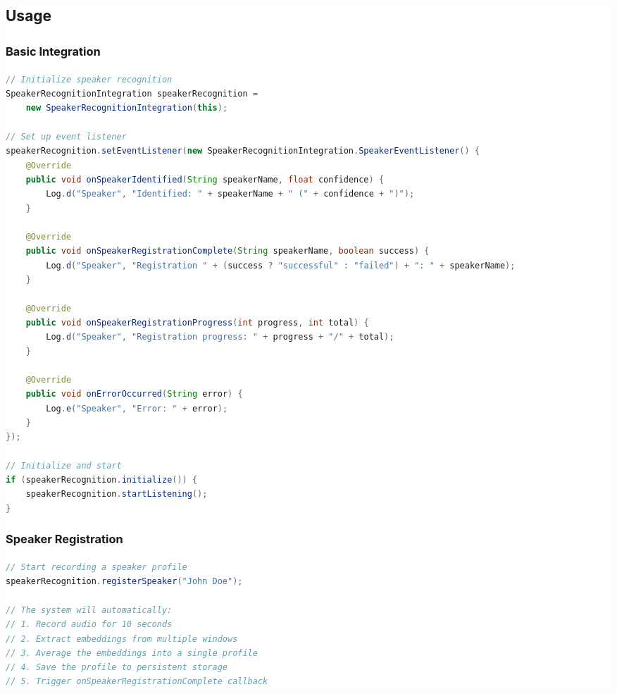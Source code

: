 ## Usage

### Basic Integration

```java
// Initialize speaker recognition
SpeakerRecognitionIntegration speakerRecognition = 
    new SpeakerRecognitionIntegration(this);

// Set up event listener
speakerRecognition.setEventListener(new SpeakerRecognitionIntegration.SpeakerEventListener() {
    @Override
    public void onSpeakerIdentified(String speakerName, float confidence) {
        Log.d("Speaker", "Identified: " + speakerName + " (" + confidence + ")");
    }
    
    @Override
    public void onSpeakerRegistrationComplete(String speakerName, boolean success) {
        Log.d("Speaker", "Registration " + (success ? "successful" : "failed") + ": " + speakerName);
    }
    
    @Override
    public void onSpeakerRegistrationProgress(int progress, int total) {
        Log.d("Speaker", "Registration progress: " + progress + "/" + total);
    }
    
    @Override
    public void onErrorOccurred(String error) {
        Log.e("Speaker", "Error: " + error);
    }
});

// Initialize and start
if (speakerRecognition.initialize()) {
    speakerRecognition.startListening();
}
```

### Speaker Registration

```java
// Start recording a speaker profile
speakerRecognition.registerSpeaker("John Doe");

// The system will automatically:
// 1. Record audio for 10 seconds
// 2. Extract embeddings from multiple windows
// 3. Average the embeddings into a single profile
// 4. Save the profile to persistent storage
// 5. Trigger onSpeakerRegistrationComplete callback
```
